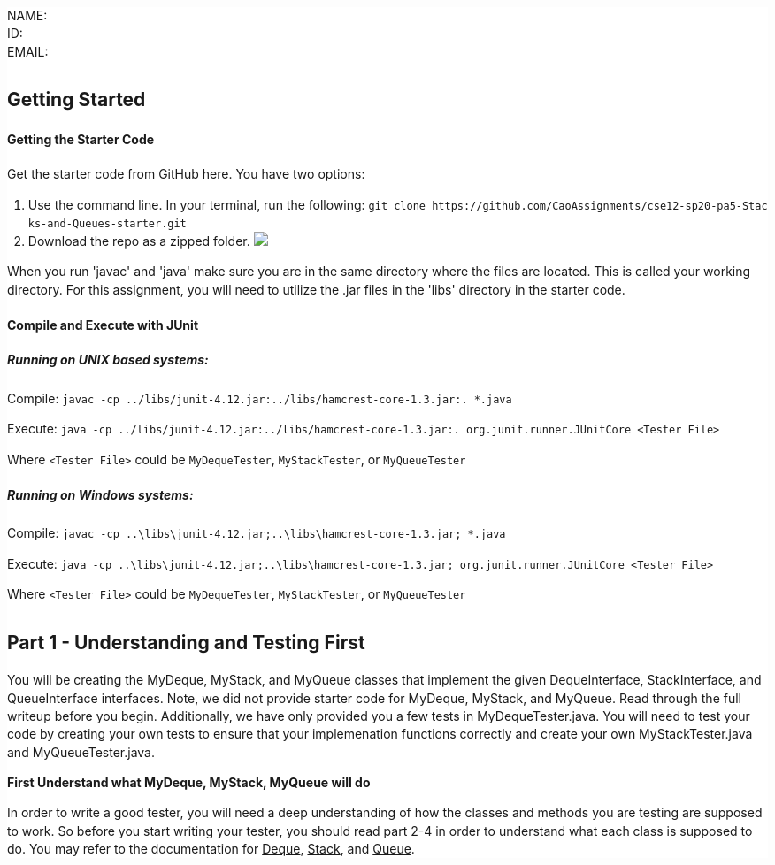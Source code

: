 NAME: <your name>  
ID: <your student ID>  
EMAIL: <your email>  


## Getting Started



#### Getting the Starter Code
Get the starter code from GitHub [here](https://github.com/CaoAssignments/cse12-sp20-pa5-Stacks-and-Queues-starter). You have two options: 
1.  Use the command line. In your terminal, run the following: `git clone https://github.com/CaoAssignments/cse12-sp20-pa5-Stacks-and-Queues-starter.git`  
2.  Download the repo as a zipped folder.
![](https://i.imgur.com/SjXKMV7.png)


When you run 'javac' and 'java' make sure you are in the same directory where the files are located. This is called your working directory. For this assignment, you will need to utilize the .jar files in the 'libs' directory in the starter code. 

#### Compile and Execute with JUnit
##### Running on UNIX based systems:

Compile: `javac -cp ../libs/junit-4.12.jar:../libs/hamcrest-core-1.3.jar:. *.java`
    
Execute: `java -cp ../libs/junit-4.12.jar:../libs/hamcrest-core-1.3.jar:. org.junit.runner.JUnitCore <Tester File>`  

Where `<Tester File>` could be `MyDequeTester`, `MyStackTester`, or `MyQueueTester`  

##### Running on Windows systems:

Compile: `javac -cp ..\libs\junit-4.12.jar;..\libs\hamcrest-core-1.3.jar; *.java`

Execute: `java -cp ..\libs\junit-4.12.jar;..\libs\hamcrest-core-1.3.jar; org.junit.runner.JUnitCore <Tester File>`   

Where `<Tester File>` could be `MyDequeTester`, `MyStackTester`, or `MyQueueTester`  




## Part 1 - Understanding and Testing First

You will be creating the MyDeque, MyStack, and MyQueue classes that implement the given DequeInterface, StackInterface, and QueueInterface interfaces. Note, we did not provide starter code for MyDeque, MyStack, and MyQueue. Read through the full writeup before you begin. Additionally, we have only provided you a few tests in MyDequeTester.java. You will need to test your code by creating your own tests to ensure that your implemenation functions correctly and create your own MyStackTester.java and MyQueueTester.java.

**First Understand what MyDeque, MyStack, MyQueue will do**

In order to write a good tester, you will need a deep understanding of how the classes and methods you are testing are supposed to work.  So before you start writing your tester, you should read part 2-4 in order to understand what each class is supposed to do. You may refer to the documentation for [Deque](https://docs.oracle.com/javase/7/docs/api/java/util/Deque.html), [Stack](https://docs.oracle.com/javase/7/docs/api/java/util/Stack.html), and [Queue](https://docs.oracle.com/javase/7/docs/api/java/util/Queue.html). 
